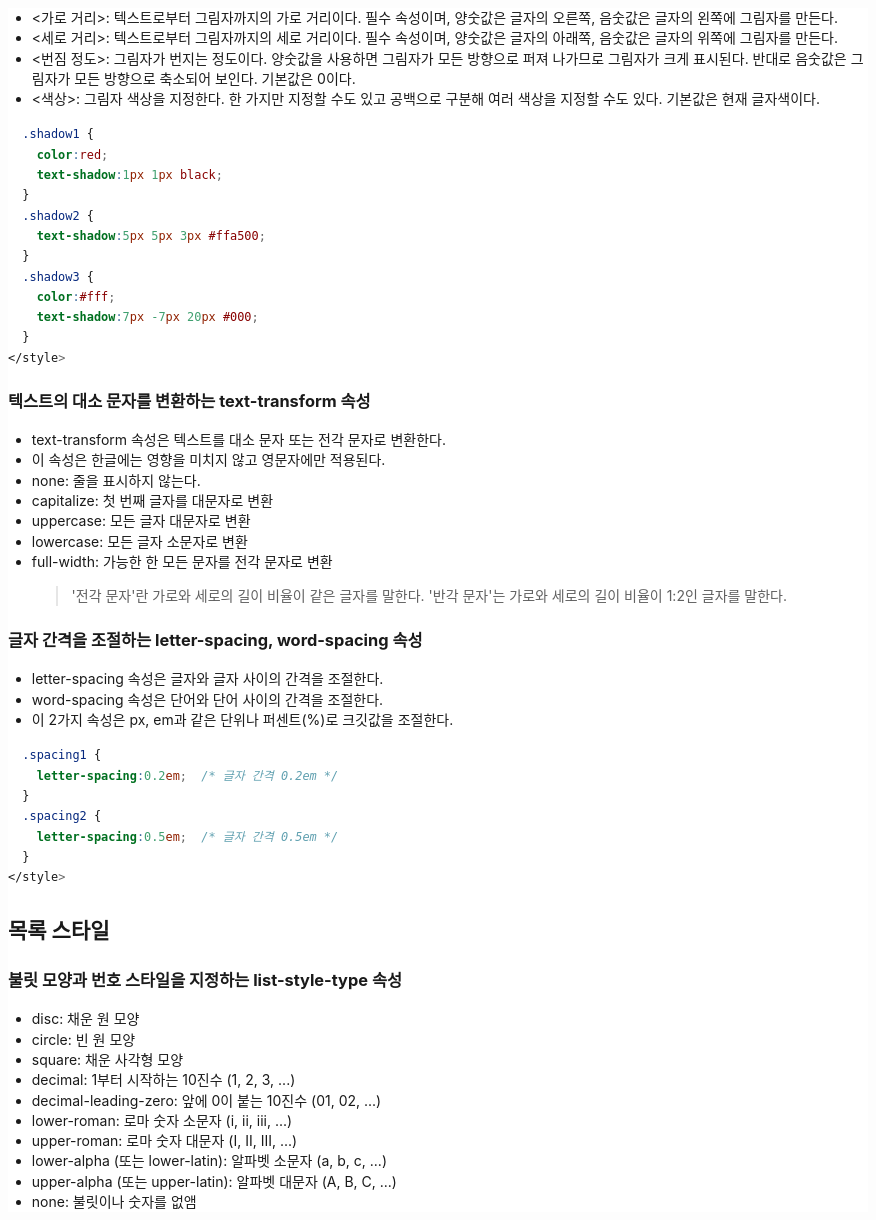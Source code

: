 - <가로 거리>: 텍스트로부터 그림자까지의 가로 거리이다. 필수 속성이며, 양숫값은 글자의 오른쪽, 음숫값은 글자의 왼쪽에 그림자를 만든다.
- <세로 거리>: 텍스트로부터 그림자까지의 세로 거리이다. 필수 속성이며, 양숫값은 글자의 아래쪽, 음숫값은 글자의 위쪽에 그림자를 만든다.
- <번짐 정도>: 그림자가 번지는 정도이다. 양숫값을 사용하면 그림자가 모든 방향으로 퍼져 나가므로 그림자가 크게 표시된다. 반대로 음숫값은 그림자가 모든 방향으로 축소되어 보인다. 기본값은 0이다.
- <색상>: 그림자 색상을 지정한다. 한 가지만 지정할 수도 있고 공백으로 구분해 여러 색상을 지정할 수도 있다. 기본값은 현재 글자색이다.

```css
  .shadow1 {
    color:red;
    text-shadow:1px 1px black;
  }
  .shadow2 {
    text-shadow:5px 5px 3px #ffa500;
  }
  .shadow3 {
    color:#fff;
    text-shadow:7px -7px 20px #000;
  }
</style>
```

### 텍스트의 대소 문자를 변환하는 text-transform 속성

- text-transform 속성은 텍스트를 대소 문자 또는 전각 문자로 변환한다.
- 이 속성은 한글에는 영향을 미치지 않고 영문자에만 적용된다.
- none: 줄을 표시하지 않는다.
- capitalize: 첫 번째 글자를 대문자로 변환
- uppercase: 모든 글자 대문자로 변환
- lowercase: 모든 글자 소문자로 변환
- full-width: 가능한 한 모든 문자를 전각 문자로 변환
  > '전각 문자'란 가로와 세로의 길이 비율이 같은 글자를 말한다. '반각 문자'는 가로와 세로의 길이 비율이 1:2인 글자를 말한다.

### 글자 간격을 조절하는 letter-spacing, word-spacing 속성

- letter-spacing 속성은 글자와 글자 사이의 간격을 조절한다.
- word-spacing 속성은 단어와 단어 사이의 간격을 조절한다.
- 이 2가지 속성은 px, em과 같은 단위나 퍼센트(%)로 크깃값을 조절한다.

```css
  .spacing1 {
    letter-spacing:0.2em;  /* 글자 간격 0.2em */
  }
  .spacing2 {
    letter-spacing:0.5em;  /* 글자 간격 0.5em */
  }
</style>
```

## 목록 스타일

### 불릿 모양과 번호 스타일을 지정하는 list-style-type 속성

- disc: 채운 원 모양
- circle: 빈 원 모양
- square: 채운 사각형 모양
- decimal: 1부터 시작하는 10진수 (1, 2, 3, ...)
- decimal-leading-zero: 앞에 0이 붙는 10진수 (01, 02, ...)
- lower-roman: 로마 숫자 소문자 (i, ii, iii, ...)
- upper-roman: 로마 숫자 대문자 (I, II, III, ...)
- lower-alpha (또는 lower-latin): 알파벳 소문자 (a, b, c, ...)
- upper-alpha (또는 upper-latin): 알파벳 대문자 (A, B, C, ...)
- none: 불릿이나 숫자를 없앰
